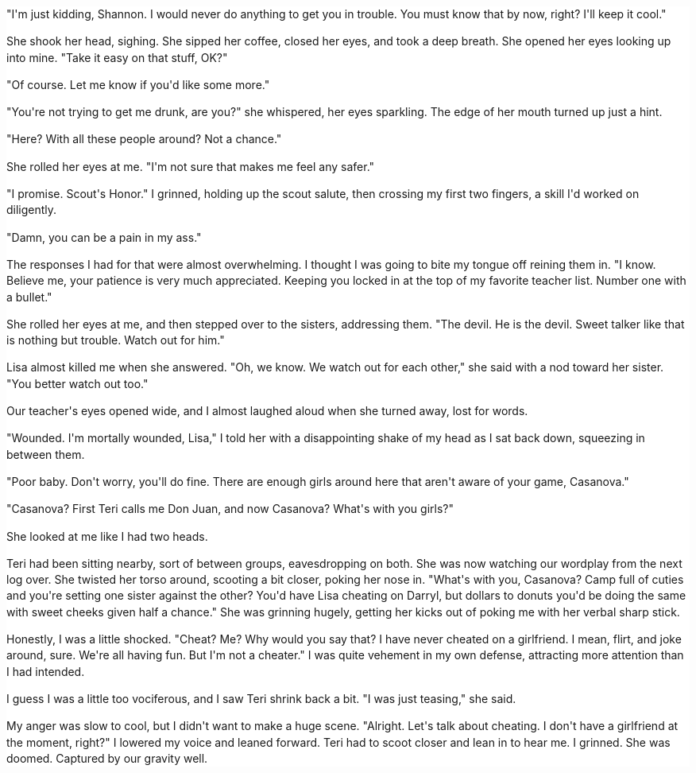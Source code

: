  "I'm just kidding, Shannon. I would never do anything to get you in trouble. You must know that by now, right? I'll keep it cool." 

 She shook her head, sighing. She sipped her coffee, closed her eyes, and took a deep breath. She opened her eyes looking up into mine. "Take it easy on that stuff, OK?" 

 "Of course. Let me know if you'd like some more." 

 "You're not trying to get me drunk, are you?" she whispered, her eyes sparkling. The edge of her mouth turned up just a hint. 

 "Here? With all these people around? Not a chance." 

 She rolled her eyes at me. "I'm not sure that makes me feel any safer." 

 "I promise. Scout's Honor." I grinned, holding up the scout salute, then crossing my first two fingers, a skill I'd worked on diligently. 

 "Damn, you can be a pain in my ass." 

 The responses I had for that were almost overwhelming. I thought I was going to bite my tongue off reining them in. "I know. Believe me, your patience is very much appreciated. Keeping you locked in at the top of my favorite teacher list. Number one with a bullet." 

 She rolled her eyes at me, and then stepped over to the sisters, addressing them. "The devil. He is the devil. Sweet talker like that is nothing but trouble. Watch out for him." 

 Lisa almost killed me when she answered. "Oh, we know. We watch out for each other," she said with a nod toward her sister. "You better watch out too." 

 Our teacher's eyes opened wide, and I almost laughed aloud when she turned away, lost for words. 

 "Wounded. I'm mortally wounded, Lisa," I told her with a disappointing shake of my head as I sat back down, squeezing in between them. 

 "Poor baby. Don't worry, you'll do fine. There are enough girls around here that aren't aware of your game, Casanova." 

 "Casanova? First Teri calls me Don Juan, and now Casanova? What's with you girls?" 

 She looked at me like I had two heads. 

 Teri had been sitting nearby, sort of between groups, eavesdropping on both. She was now watching our wordplay from the next log over. She twisted her torso around, scooting a bit closer, poking her nose in. "What's with you, Casanova? Camp full of cuties and you're setting one sister against the other? You'd have Lisa cheating on Darryl, but dollars to donuts you'd be doing the same with sweet cheeks given half a chance." She was grinning hugely, getting her kicks out of poking me with her verbal sharp stick. 

 Honestly, I was a little shocked. "Cheat? Me? Why would you say that? I have never cheated on a girlfriend. I mean, flirt, and joke around, sure. We're all having fun. But I'm not a cheater." I was quite vehement in my own defense, attracting more attention than I had intended. 

 I guess I was a little too vociferous, and I saw Teri shrink back a bit. "I was just teasing," she said. 

 My anger was slow to cool, but I didn't want to make a huge scene. "Alright. Let's talk about cheating. I don't have a girlfriend at the moment, right?" I lowered my voice and leaned forward. Teri had to scoot closer and lean in to hear me. I grinned. She was doomed. Captured by our gravity well. 
